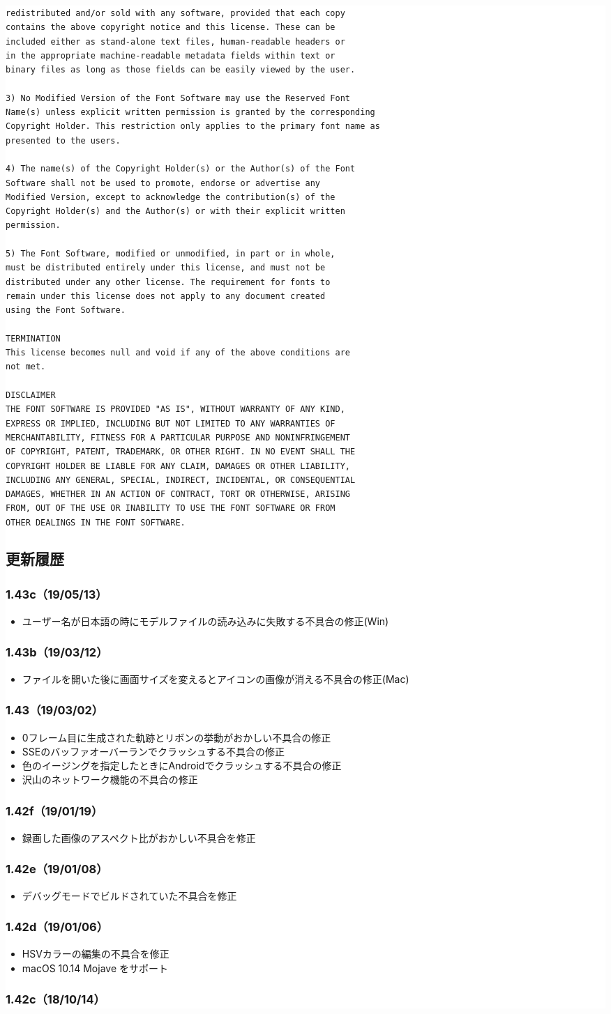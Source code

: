 ```
redistributed and/or sold with any software, provided that each copy
contains the above copyright notice and this license. These can be
included either as stand-alone text files, human-readable headers or
in the appropriate machine-readable metadata fields within text or
binary files as long as those fields can be easily viewed by the user.

3) No Modified Version of the Font Software may use the Reserved Font
Name(s) unless explicit written permission is granted by the corresponding
Copyright Holder. This restriction only applies to the primary font name as
presented to the users.

4) The name(s) of the Copyright Holder(s) or the Author(s) of the Font
Software shall not be used to promote, endorse or advertise any
Modified Version, except to acknowledge the contribution(s) of the
Copyright Holder(s) and the Author(s) or with their explicit written
permission.

5) The Font Software, modified or unmodified, in part or in whole,
must be distributed entirely under this license, and must not be
distributed under any other license. The requirement for fonts to
remain under this license does not apply to any document created
using the Font Software.

TERMINATION
This license becomes null and void if any of the above conditions are
not met.

DISCLAIMER
THE FONT SOFTWARE IS PROVIDED "AS IS", WITHOUT WARRANTY OF ANY KIND,
EXPRESS OR IMPLIED, INCLUDING BUT NOT LIMITED TO ANY WARRANTIES OF
MERCHANTABILITY, FITNESS FOR A PARTICULAR PURPOSE AND NONINFRINGEMENT
OF COPYRIGHT, PATENT, TRADEMARK, OR OTHER RIGHT. IN NO EVENT SHALL THE
COPYRIGHT HOLDER BE LIABLE FOR ANY CLAIM, DAMAGES OR OTHER LIABILITY,
INCLUDING ANY GENERAL, SPECIAL, INDIRECT, INCIDENTAL, OR CONSEQUENTIAL
DAMAGES, WHETHER IN AN ACTION OF CONTRACT, TORT OR OTHERWISE, ARISING
FROM, OUT OF THE USE OR INABILITY TO USE THE FONT SOFTWARE OR FROM
OTHER DEALINGS IN THE FONT SOFTWARE.
```

## 更新履歴
### 1.43c（19/05/13）
- ユーザー名が日本語の時にモデルファイルの読み込みに失敗する不具合の修正(Win)
### 1.43b（19/03/12）
- ファイルを開いた後に画面サイズを変えるとアイコンの画像が消える不具合の修正(Mac)
### 1.43（19/03/02）
- 0フレーム目に生成された軌跡とリボンの挙動がおかしい不具合の修正
- SSEのバッファオーバーランでクラッシュする不具合の修正
- 色のイージングを指定したときにAndroidでクラッシュする不具合の修正
- 沢山のネットワーク機能の不具合の修正
### 1.42f（19/01/19）
- 録画した画像のアスペクト比がおかしい不具合を修正
### 1.42e（19/01/08）
- デバッグモードでビルドされていた不具合を修正
### 1.42d（19/01/06）
- HSVカラーの編集の不具合を修正
- macOS 10.14 Mojave をサポート
### 1.42c（18/10/14）